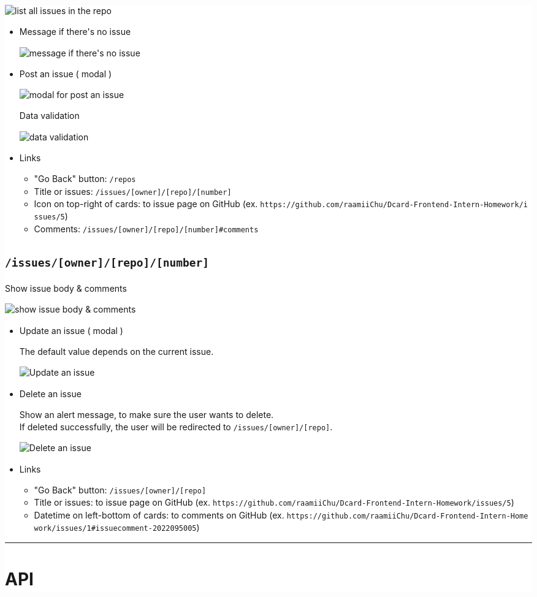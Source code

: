    ![list all issues in the repo](https://github.com/raamiiChu/Dcard-Frontend-Intern-Homework/assets/87169493/97fce992-c7d9-4dfc-b9ce-f837f0306746)

- Message if there's no issue

   ![message if there's no issue](https://github.com/raamiiChu/Dcard-Frontend-Intern-Homework/assets/87169493/f1cc6830-8759-4f98-8dae-b51014412efc)

- Post an issue ( modal )

   ![modal for post an issue](https://github.com/raamiiChu/Dcard-Frontend-Intern-Homework/assets/87169493/01886610-3695-4884-b534-5bfde97a9d34)

   Data validation

   ![data validation](https://github.com/raamiiChu/Dcard-Frontend-Intern-Homework/assets/87169493/5d96f35a-8502-4363-ada4-72829dcb7844)


- Links
   - "Go Back" button: `/repos`
   - Title or issues: `/issues/[owner]/[repo]/[number]`
   - Icon on top-right of cards: to issue page on GitHub (ex. `https://github.com/raamiiChu/Dcard-Frontend-Intern-Homework/issues/5`)
   - Comments: `/issues/[owner]/[repo]/[number]#comments`

## `/issues/[owner]/[repo]/[number]`

Show issue body & comments

![show issue body & comments](https://github.com/raamiiChu/Dcard-Frontend-Intern-Homework/assets/87169493/648a4d0e-5c4a-4b35-971f-fa479139bac1)

- Update an issue ( modal )

   The default value depends on the current issue.

   ![Update an issue](https://github.com/raamiiChu/Dcard-Frontend-Intern-Homework/assets/87169493/2bd7272d-16dc-487d-9a24-006cfefec35f)

- Delete an issue

   Show an alert message, to make sure the user wants to delete.  
   If deleted successfully, the user will be redirected to `/issues/[owner]/[repo]`.

   ![Delete an issue](https://github.com/raamiiChu/Dcard-Frontend-Intern-Homework/assets/87169493/ce2e80f8-2724-400c-bd5b-1f7d80e8d2a5)


- Links
   - "Go Back" button: `/issues/[owner]/[repo]`
   - Title or issues: to issue page on GitHub (ex. `https://github.com/raamiiChu/Dcard-Frontend-Intern-Homework/issues/5`)
   - Datetime on left-bottom of cards: to comments on GitHub
     (ex. `https://github.com/raamiiChu/Dcard-Frontend-Intern-Homework/issues/1#issuecomment-2022095005`)

---

# API
